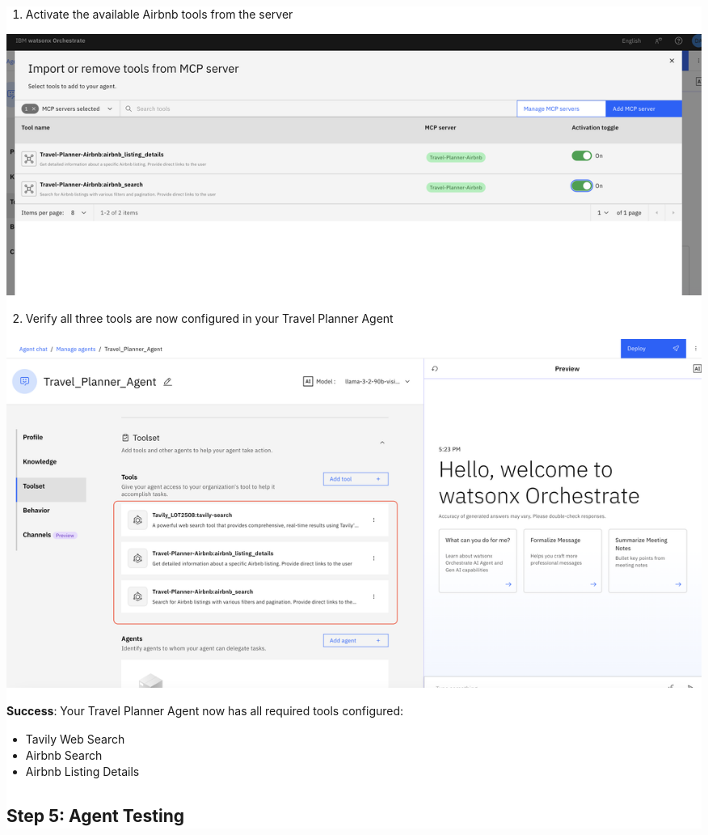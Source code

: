 1. Activate the available Airbnb tools from the server

![Airbnb Tools](./assets/airbnb_tools.png)

2. Verify all three tools are now configured in your Travel Planner Agent

![All Three Tools](./assets/airbnb_3_tools.png)

**Success**: Your Travel Planner Agent now has all required tools configured:
- Tavily Web Search
- Airbnb Search
- Airbnb Listing Details

## Step 5: Agent Testing
